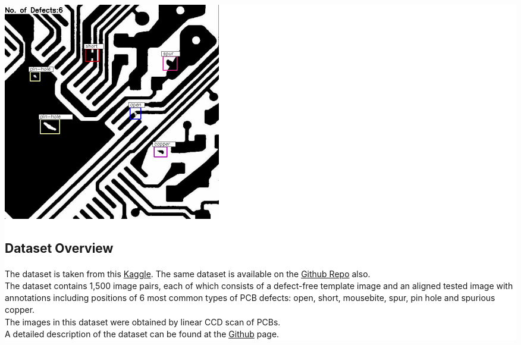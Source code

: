 <img src="assets/output_image_0011.jpg" alt="drawing" width="360"/>



## Dataset Overview
The dataset is taken from this [Kaggle](https://www.kaggle.com/datasets/yidazhang07/bridge-cracks-image?select=DeepPCB). The same dataset is available on the [Github Repo](https://github.com/tangsanli5201/DeepPCB) also.  
The dataset contains 1,500 image pairs, each of which consists of a defect-free template image and an aligned tested image with annotations including positions of 6 most common types of PCB defects: open, short, mousebite, spur, pin hole and spurious copper.  
The images in this dataset were obtained by linear CCD scan of PCBs.  
A detailed description of the dataset can be found at the [Github](https://github.com/tangsanli5201/DeepPCB) page.
